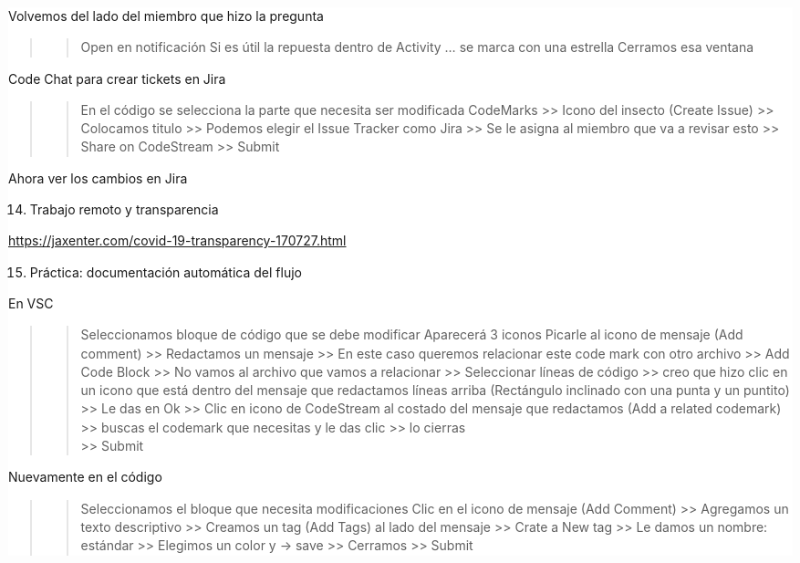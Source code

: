 
Volvemos del lado del miembro que hizo la pregunta
>> Open en notificación
>> Si es útil la repuesta dentro de Activity … se marca con una estrella
>> Cerramos esa ventana


Code Chat para crear tickets en Jira
>> En el código se selecciona la parte que necesita ser modificada
>> CodeMarks
	>> Icono del insecto (Create Issue)
	>> Colocamos titulo
	>> Podemos elegir el Issue Tracker como Jira
	>> Se le asigna al miembro que va a revisar esto
	>> Share on CodeStream
	>> Submit
	
Ahora ver los cambios en Jira
	


14. Trabajo remoto y transparencia

https://jaxenter.com/covid-19-transparency-170727.html



15. Práctica: documentación automática del flujo

En VSC
>> Seleccionamos bloque de código que se debe modificar
>> Aparecerá 3 iconos
>> Picarle al icono de mensaje (Add comment)
	>> Redactamos un mensaje
	>> En este caso queremos relacionar este code mark con otro archivo
	>> Add Code Block
	>> No vamos al archivo que vamos a relacionar
	>> Seleccionar líneas de código 
	>> creo que hizo clic en un icono que está dentro del mensaje que redactamos líneas arriba (Rectángulo inclinado con una punta y un puntito)
	>> Le das en Ok
	>> Clic en icono de CodeStream al costado del mensaje que redactamos (Add a related codemark)
	>> buscas el codemark que necesitas y le das clic
	>> lo cierras	
	>> Submit
	
Nuevamente en el código
>> Seleccionamos el bloque que necesita modificaciones
>> Clic en el icono de mensaje (Add Comment)
	>> Agregamos un texto descriptivo
	>> Creamos un tag (Add Tags) al lado del mensaje
	>> Crate a New tag
	>> Le damos un nombre: estándar
	>> Elegimos un color y -> save
	>> Cerramos
	>> Submit
	